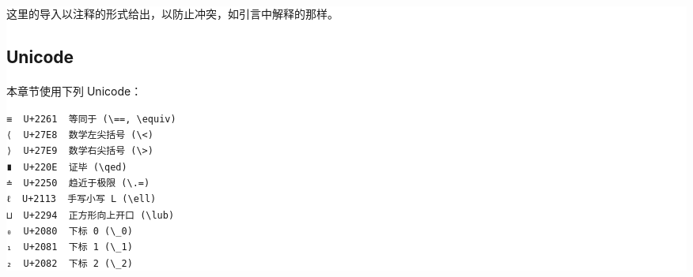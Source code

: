 

这里的导入以注释的形式给出，以防止冲突，如引言中解释的那样。

[step-≡]: https://github.com/agda/agda-stdlib/blob/master/CHANGELOG/v1.3.md#changes-to-how-equational-reasoning-is-implemented

## Unicode



本章节使用下列 Unicode：

    ≡  U+2261  等同于 (\==, \equiv)
    ⟨  U+27E8  数学左尖括号 (\<)
    ⟩  U+27E9  数学右尖括号 (\>)
    ∎  U+220E  证毕 (\qed)
    ≐  U+2250  趋近于极限 (\.=)
    ℓ  U+2113  手写小写 L (\ell)
    ⊔  U+2294  正方形向上开口 (\lub)
    ₀  U+2080  下标 0 (\_0)
    ₁  U+2081  下标 1 (\_1)
    ₂  U+2082  下标 2 (\_2)


[docs]: https://agda.readthedocs.io/en/v2.6.1/language/universe-levels.html